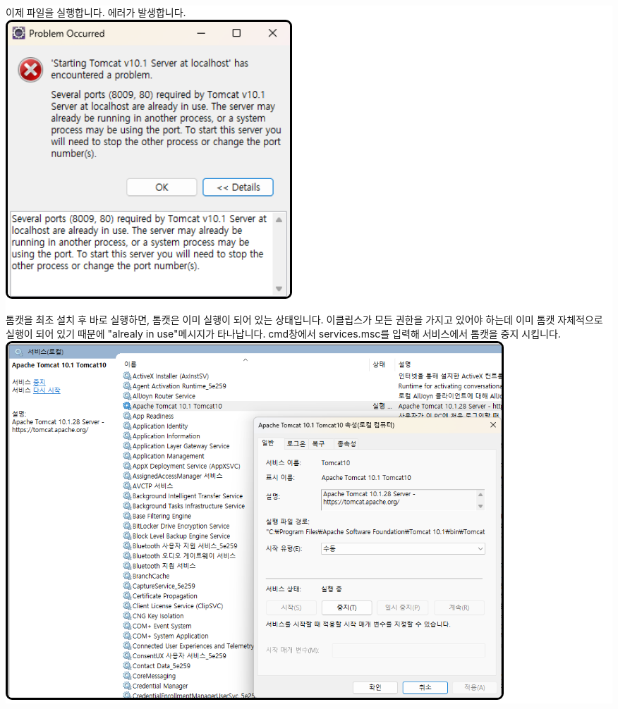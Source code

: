    이제 파일을 실행합니다. 에러가 발생합니다.   
   <img src="../../../imgs/LESSON/JAVA(Lesson)/tomcatconn12.png" style="border:3px solid black;border-radius:9px;width:400px">   
   
   톰캣을 최초 설치 후 바로 실행하면, 톰캣은 이미 실행이 되어 있는 상태입니다. 이클립스가 모든 권한을 가지고 있어야 하는데 이미 톰캣 자체적으로 실행이 되어 있기 때문에 "alrealy in use"메시지가 타나납니다. cmd창에서 services.msc를 입력해 서비스에서 톰캣을 중지 시킵니다.   
   <img src="../../../imgs/LESSON/JAVA(Lesson)/tomcatconn13.png" style="border:3px solid black;border-radius:9px;width:700px">   
